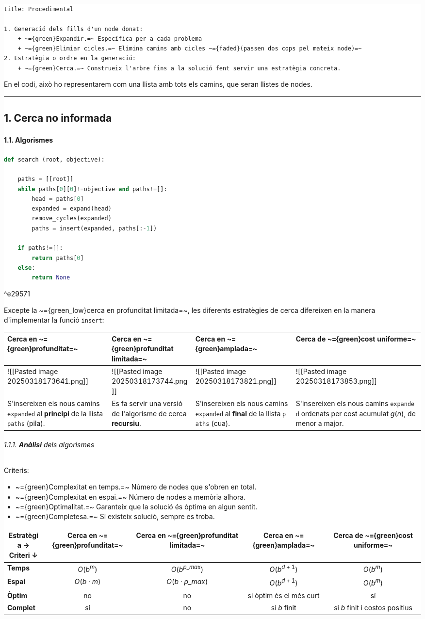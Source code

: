 ```ad-prop
title: Procedimental

1. Generació dels fills d'un node donat:
	+ ~={green}Expandir.=~ Específica per a cada problema
	+ ~={green}Elimiar cicles.=~ Elimina camins amb cicles ~={faded}(passen dos cops pel mateix node)=~
2. Estratègia o ordre en la generació:
	+ ~={green}Cerca.=~ Construeix l'arbre fins a la solució fent servir una estratègia concreta.
```

En el codi, això ho representarem com una llista amb tots els camins, que seran llistes de nodes.


---
## 1. Cerca **no informada**

#### 1.1. Algorismes

```py title:"Search Algorithm (base)"
def search (root, objective):
	
	paths = [[root]]
	while paths[0][0]!=objective and paths!=[]:
		head = paths[0]
		expanded = expand(head)
		remove_cycles(expanded)
		paths = insert(expanded, paths[:-1])
	
	if paths!=[]:
		return paths[0]
	else:
		return None
```
^e29571

Excepte la ~={green_low}cerca en profunditat limitada=~, les diferents estratègies de cerca difereixen en la manera d'implementar la funció `insert`:

| Cerca en ~={green}profunditat=~                                                      | Cerca en ~={green}profunditat limitada=~                      | Cerca en ~={green}amplada=~                                                      | Cerca de ~={green}cost uniforme=~                                                     |
|:------------------------------------------------------------------------------------ |:------------------------------------------------------------- |:-------------------------------------------------------------------------------- |:------------------------------------------------------------------------------------- |
| ![[Pasted image 20250318173641.png]]                                                 | ![[Pasted image 20250318173744.png]]                          | ![[Pasted image 20250318173821.png]]                                             | ![[Pasted image 20250318173853.png]]                                                  |
| S'insereixen els nous camins `expanded` al **principi** de la llista `paths` (pila). | Es fa servir una versió de l'algorisme de cerca **recursiu**. | S'insereixen els nous camins `expanded` al **final** de la llista `paths` (cua). | S'insereixen els nous camins `expanded` ordenats per cost acumulat $g(n)$, de menor a major. |


###### 1.1.1. **Anàlisi** dels algorismes

Criteris:
+ ~={green}Complexitat en temps.=~ Número de nodes que s'obren en total.
+ ~={green}Complexitat en espai.=~ Número de nodes a memòria alhora.
+ ~={green}Optimalitat.=~ Garanteix que la solució és òptima en algun sentit.
+ ~={green}Completesa.=~ Si existeix solució, sempre es troba.

| Estratègia $\boldsymbol\rightarrow$<br>Criteri $\boldsymbol\downarrow$ | Cerca en ~={green}profunditat=~ | Cerca en ~={green}profunditat limitada=~ | Cerca en ~={green}amplada=~ | Cerca de ~={green}cost uniforme=~ |
| ------------------------------------------------------------------ |:-------------------------------:|:----------------------------------------:|:---------------------------:|:---------------------------------:|
| **Temps**                                                          |           $O(b^{m})$            |            $O(b^{p\_{max}})$             |        $O(b^{d+1})$         |             $O(b^m)$              |
| **Espai**                                                          |          $O(b\cdot m)$          |           $O(b\cdot p\_{max})$           |        $O(b^{d+1})$         |             $O(b^m)$              |
| **Òptim**                                                    |               no                |                    no                    |   si òptim és el més curt   |                sí                 |
| **Complet**                                                     |               sí                |                    no                    |        si $b$ finit         |  si $b$ finit i costos positius   |
